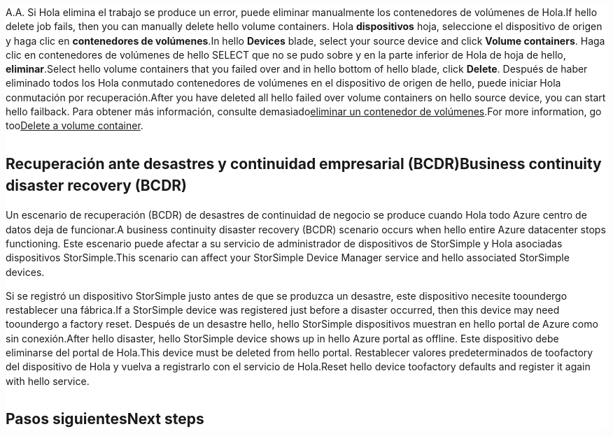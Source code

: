 <span data-ttu-id="20564-203">A.</span><span class="sxs-lookup"><span data-stu-id="20564-203">A.</span></span>  <span data-ttu-id="20564-204">Si Hola elimina el trabajo se produce un error, puede eliminar manualmente los contenedores de volúmenes de Hola.</span><span class="sxs-lookup"><span data-stu-id="20564-204">If hello delete job fails, then you can manually delete hello volume containers.</span></span> <span data-ttu-id="20564-205">Hola **dispositivos** hoja, seleccione el dispositivo de origen y haga clic en **contenedores de volúmenes**.</span><span class="sxs-lookup"><span data-stu-id="20564-205">In hello **Devices** blade, select your source device and click **Volume containers**.</span></span> <span data-ttu-id="20564-206">Haga clic en contenedores de volúmenes de hello SELECT que no se pudo sobre y en la parte inferior de Hola de hoja de hello, **eliminar**.</span><span class="sxs-lookup"><span data-stu-id="20564-206">Select hello volume containers that you failed over and in hello bottom of hello blade, click **Delete**.</span></span> <span data-ttu-id="20564-207">Después de haber eliminado todos los Hola conmutado contenedores de volúmenes en el dispositivo de origen de hello, puede iniciar Hola conmutación por recuperación.</span><span class="sxs-lookup"><span data-stu-id="20564-207">After you have deleted all hello failed over volume containers on hello source device, you can start hello failback.</span></span> <span data-ttu-id="20564-208">Para obtener más información, consulte demasiado[eliminar un contenedor de volúmenes](storsimple-8000-manage-volume-containers.md#delete-a-volume-container).</span><span class="sxs-lookup"><span data-stu-id="20564-208">For more information, go too[Delete a volume container](storsimple-8000-manage-volume-containers.md#delete-a-volume-container).</span></span>

## <a name="business-continuity-disaster-recovery-bcdr"></a><span data-ttu-id="20564-209">Recuperación ante desastres y continuidad empresarial (BCDR)</span><span class="sxs-lookup"><span data-stu-id="20564-209">Business continuity disaster recovery (BCDR)</span></span>

<span data-ttu-id="20564-210">Un escenario de recuperación (BCDR) de desastres de continuidad de negocio se produce cuando Hola todo Azure centro de datos deja de funcionar.</span><span class="sxs-lookup"><span data-stu-id="20564-210">A business continuity disaster recovery (BCDR) scenario occurs when hello entire Azure datacenter stops functioning.</span></span> <span data-ttu-id="20564-211">Este escenario puede afectar a su servicio de administrador de dispositivos de StorSimple y Hola asociadas dispositivos StorSimple.</span><span class="sxs-lookup"><span data-stu-id="20564-211">This scenario can affect your StorSimple Device Manager service and hello associated StorSimple devices.</span></span>

<span data-ttu-id="20564-212">Si se registró un dispositivo StorSimple justo antes de que se produzca un desastre, este dispositivo necesite tooundergo restablecer una fábrica.</span><span class="sxs-lookup"><span data-stu-id="20564-212">If a StorSimple device was registered just before a disaster occurred, then this device may need tooundergo a factory reset.</span></span> <span data-ttu-id="20564-213">Después de un desastre hello, hello StorSimple dispositivos muestran en hello portal de Azure como sin conexión.</span><span class="sxs-lookup"><span data-stu-id="20564-213">After hello disaster, hello StorSimple device shows up in hello Azure portal as offline.</span></span> <span data-ttu-id="20564-214">Este dispositivo debe eliminarse del portal de Hola.</span><span class="sxs-lookup"><span data-stu-id="20564-214">This device must be deleted from hello portal.</span></span> <span data-ttu-id="20564-215">Restablecer valores predeterminados de toofactory del dispositivo de Hola y vuelva a registrarlo con el servicio de Hola.</span><span class="sxs-lookup"><span data-stu-id="20564-215">Reset hello device toofactory defaults and register it again with hello service.</span></span>

## <a name="next-steps"></a><span data-ttu-id="20564-216">Pasos siguientes</span><span class="sxs-lookup"><span data-stu-id="20564-216">Next steps</span></span>
